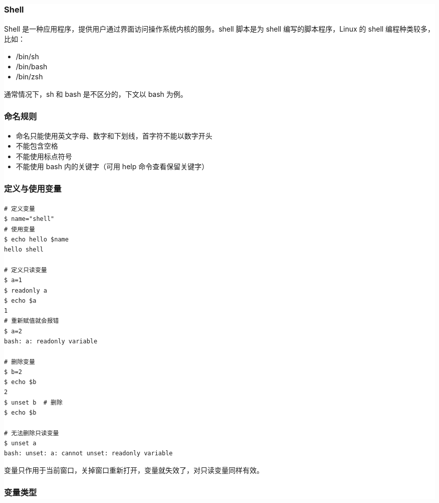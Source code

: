 ### Shell

Shell 是一种应用程序，提供用户通过界面访问操作系统内核的服务。shell 脚本是为 shell 编写的脚本程序，Linux 的 shell 编程种类较多，比如：

- /bin/sh
- /bin/bash
- /bin/zsh

通常情况下，sh 和 bash 是不区分的，下文以 bash 为例。

### 命名规则

- 命名只能使用英文字母、数字和下划线，首字符不能以数字开头
- 不能包含空格
- 不能使用标点符号
- 不能使用 bash 内的关键字（可用 help 命令查看保留关键字）



### 定义与使用变量

```shell
# 定义变量
$ name="shell"
# 使用变量
$ echo hello $name
hello shell

# 定义只读变量
$ a=1
$ readonly a
$ echo $a
1
# 重新赋值就会报错
$ a=2
bash: a: readonly variable

# 删除变量
$ b=2
$ echo $b
2
$ unset b  # 删除
$ echo $b

# 无法删除只读变量
$ unset a
bash: unset: a: cannot unset: readonly variable
```

变量只作用于当前窗口，关掉窗口重新打开，变量就失效了，对只读变量同样有效。



### 变量类型
